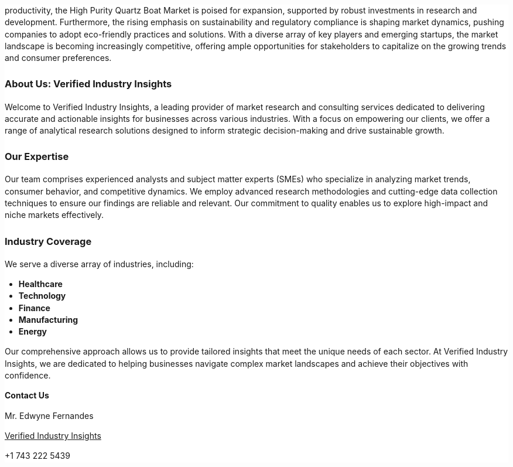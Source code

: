 productivity, the High Purity Quartz Boat Market is poised for expansion, supported by robust investments in research and development. Furthermore, the rising emphasis on sustainability and regulatory compliance is shaping market dynamics, pushing companies to adopt eco-friendly practices and solutions. With a diverse array of key players and emerging startups, the market landscape is becoming increasingly competitive, offering ample opportunities for stakeholders to capitalize on the growing trends and consumer preferences.</p><h3>About Us: Verified Industry Insights</h3><p>Welcome to Verified Industry Insights, a leading provider of market research and consulting services dedicated to delivering accurate and actionable insights for businesses across various industries. With a focus on empowering our clients, we offer a range of analytical research solutions designed to inform strategic decision-making and drive sustainable growth.</p><h3>Our Expertise</h3><p>Our team comprises experienced analysts and subject matter experts (SMEs) who specialize in analyzing market trends, consumer behavior, and competitive dynamics. We employ advanced research methodologies and cutting-edge data collection techniques to ensure our findings are reliable and relevant. Our commitment to quality enables us to explore high-impact and niche markets effectively.</p><h3>Industry Coverage</h3><p>We serve a diverse array of industries, including:</p><ul><li><strong>Healthcare</strong></li><li><strong>Technology</strong></li><li><strong>Finance</strong></li><li><strong>Manufacturing</strong></li><li><strong>Energy</strong></li></ul><p>Our comprehensive approach allows us to provide tailored insights that meet the unique needs of each sector. At Verified Industry Insights, we are dedicated to helping businesses navigate complex market landscapes and achieve their objectives with confidence.</p><p><strong>Contact Us</strong></p><p>Mr. Edwyne Fernandes</p><p><a href="https://www.verifiedindustryinsights.com/">Verified Industry Insights</a></p><p>+1 743 222 5439</p>
